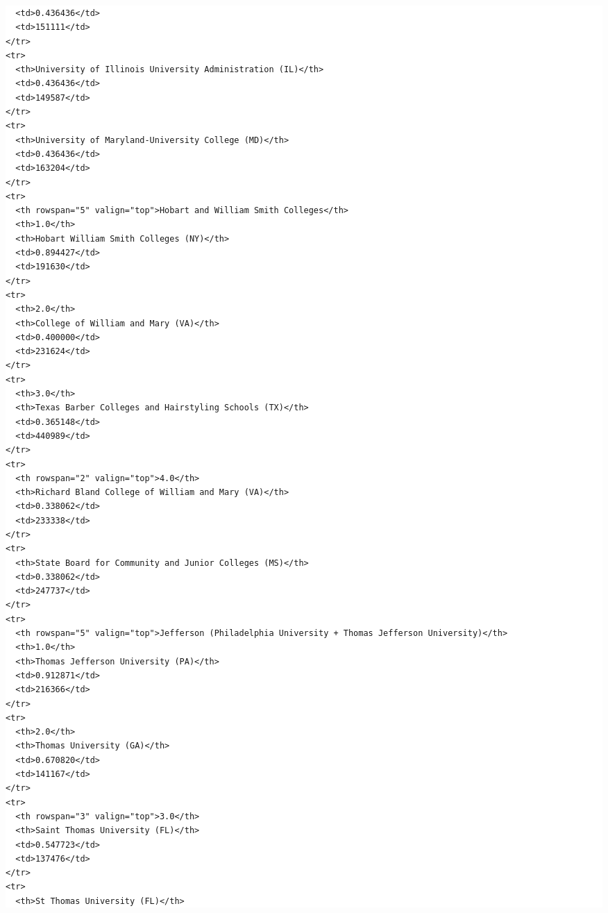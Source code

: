       <td>0.436436</td>
      <td>151111</td>
    </tr>
    <tr>
      <th>University of Illinois University Administration (IL)</th>
      <td>0.436436</td>
      <td>149587</td>
    </tr>
    <tr>
      <th>University of Maryland-University College (MD)</th>
      <td>0.436436</td>
      <td>163204</td>
    </tr>
    <tr>
      <th rowspan="5" valign="top">Hobart and William Smith Colleges</th>
      <th>1.0</th>
      <th>Hobart William Smith Colleges (NY)</th>
      <td>0.894427</td>
      <td>191630</td>
    </tr>
    <tr>
      <th>2.0</th>
      <th>College of William and Mary (VA)</th>
      <td>0.400000</td>
      <td>231624</td>
    </tr>
    <tr>
      <th>3.0</th>
      <th>Texas Barber Colleges and Hairstyling Schools (TX)</th>
      <td>0.365148</td>
      <td>440989</td>
    </tr>
    <tr>
      <th rowspan="2" valign="top">4.0</th>
      <th>Richard Bland College of William and Mary (VA)</th>
      <td>0.338062</td>
      <td>233338</td>
    </tr>
    <tr>
      <th>State Board for Community and Junior Colleges (MS)</th>
      <td>0.338062</td>
      <td>247737</td>
    </tr>
    <tr>
      <th rowspan="5" valign="top">Jefferson (Philadelphia University + Thomas Jefferson University)</th>
      <th>1.0</th>
      <th>Thomas Jefferson University (PA)</th>
      <td>0.912871</td>
      <td>216366</td>
    </tr>
    <tr>
      <th>2.0</th>
      <th>Thomas University (GA)</th>
      <td>0.670820</td>
      <td>141167</td>
    </tr>
    <tr>
      <th rowspan="3" valign="top">3.0</th>
      <th>Saint Thomas University (FL)</th>
      <td>0.547723</td>
      <td>137476</td>
    </tr>
    <tr>
      <th>St Thomas University (FL)</th>